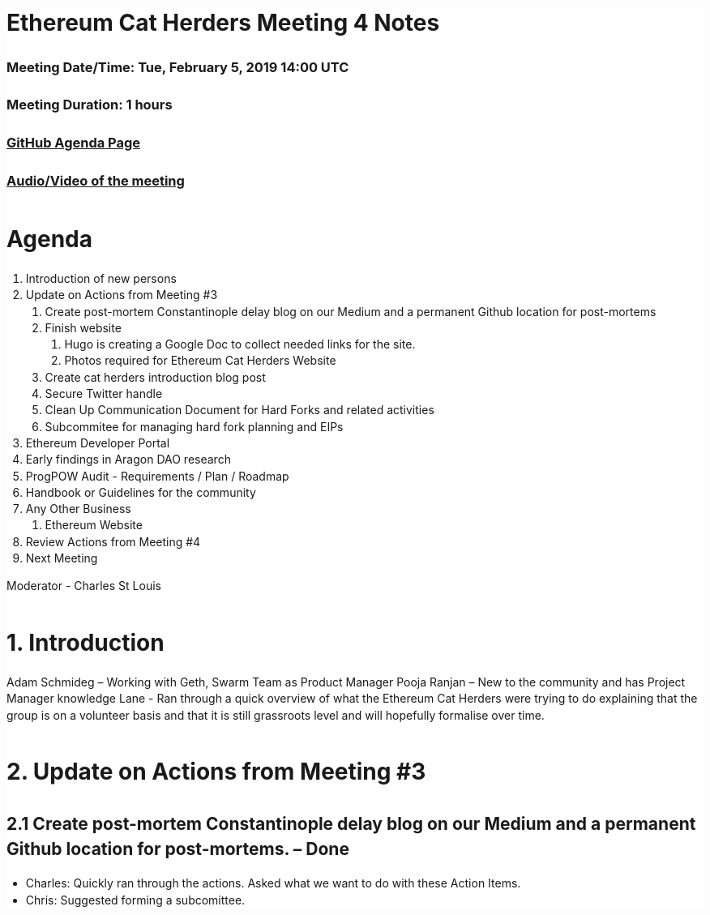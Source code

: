 # Ethereum Cat Herders Meeting 4 Notes
### Meeting Date/Time: Tue, February 5, 2019 14:00 UTC
### Meeting Duration: 1 hours
### [GitHub Agenda Page](https://github.com/ethereum-cat-herders/process/issues/1)
### [Audio/Video of the meeting](https://github.com/ethereum-cat-herders/)

# Agenda
1. Introduction of new persons
1. Update on Actions from Meeting #3 
    1. Create post-mortem Constantinople delay blog on our Medium and a permanent Github location for post-mortems
    1. Finish website
       1. Hugo is creating a Google Doc to collect needed links for the site.
       1. Photos required for Ethereum Cat Herders Website
    1. Create cat herders introduction blog post
    1. Secure Twitter handle
    1. Clean Up Communication Document for Hard Forks and related activities 
    1. Subcommitee for managing hard fork planning and EIPs
1. Ethereum Developer Portal
1. Early findings in Aragon DAO research
1. ProgPOW Audit - Requirements / Plan / Roadmap
1. Handbook or Guidelines for the community
1. Any Other Business
    1. Ethereum Website
1. Review Actions from Meeting #4
1. Next Meeting

Moderator - Charles St Louis

# 1. Introduction 
Adam Schmideg – Working with Geth, Swarm Team as Product Manager
Pooja Ranjan – New to the community and has Project Manager knowledge
Lane - Ran through a quick overview of what the Ethereum Cat Herders were trying to do explaining that the group is on a volunteer basis and that it is still grassroots level and will hopefully formalise over time.

# 2. Update on Actions from Meeting #3 
## 2.1	Create post-mortem Constantinople delay blog on our Medium and a permanent Github location for post-mortems. – Done
-	Charles: Quickly ran through the actions. Asked what we want to do with these Action Items.
- Chris: Suggested forming a subcomittee.
